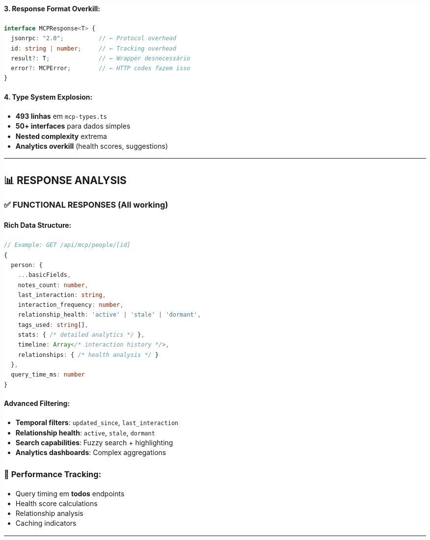 #### **3. Response Format Overkill:**
```typescript
interface MCPResponse<T> {
  jsonrpc: "2.0";          // ← Protocol overhead
  id: string | number;     // ← Tracking overhead  
  result?: T;              // ← Wrapper desnecessário
  error?: MCPError;        // ← HTTP codes fazem isso
}
```

#### **4. Type System Explosion:**
- **493 linhas** em `mcp-types.ts`
- **50+ interfaces** para dados simples
- **Nested complexity** extrema
- **Analytics overkill** (health scores, suggestions)

---

## 📊 **RESPONSE ANALYSIS**

### ✅ **FUNCTIONAL RESPONSES** (All working)

#### **Rich Data Structure:**
```typescript
// Example: GET /api/mcp/people/[id]
{
  person: {
    ...basicFields,
    notes_count: number,
    last_interaction: string,
    interaction_frequency: number,
    relationship_health: 'active' | 'stale' | 'dormant',
    tags_used: string[],
    stats: { /* detailed analytics */ },
    timeline: Array</* interaction history */>,
    relationships: { /* health analysis */ }
  },
  query_time_ms: number
}
```

#### **Advanced Filtering:**
- **Temporal filters**: `updated_since`, `last_interaction`  
- **Relationship health**: `active`, `stale`, `dormant`
- **Search capabilities**: Fuzzy search + highlighting
- **Analytics dashboards**: Complex aggregations

### 🎯 **Performance Tracking:**
- Query timing em **todos** endpoints
- Health score calculations
- Relationship analysis
- Caching indicators

---